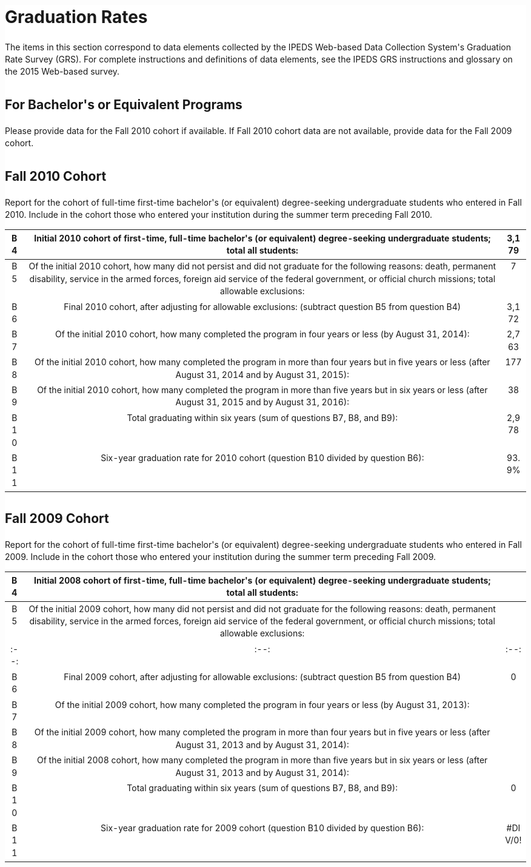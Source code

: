 # Graduation Rates 

The items in this section correspond to data elements collected by the IPEDS Web-based Data Collection System's Graduation Rate Survey (GRS). For complete instructions and definitions of data elements, see the IPEDS GRS instructions and glossary on the 2015 Web-based survey.

## For Bachelor's or Equivalent Programs

Please provide data for the Fall 2010 cohort if available. If Fall 2010 cohort data are not available, provide data for the Fall 2009 cohort.

## Fall 2010 Cohort

Report for the cohort of full-time first-time bachelor's (or equivalent) degree-seeking undergraduate students who entered in Fall 2010. Include in the cohort those who entered your institution during the summer term preceding Fall 2010.

| B4 | Initial 2010 cohort of first-time, full-time bachelor's (or equivalent) degree-seeking undergraduate students; total all students: | 3,179 |
| :--: | :--: | :--: |
| B5 | Of the initial 2010 cohort, how many did not persist and did not graduate for the following reasons: death, permanent disability, service in the armed forces, foreign aid service of the federal government, or official church missions; total allowable exclusions: | 7 |
| B6 | Final 2010 cohort, after adjusting for allowable exclusions: (subtract question B5 from question B4) | 3,172 |
| B7 | Of the initial 2010 cohort, how many completed the program in four years or less (by August 31, 2014): | 2,763 |
| B8 | Of the initial 2010 cohort, how many completed the program in more than four years but in five years or less (after August 31, 2014 and by August 31, 2015): | 177 |
| B9 | Of the initial 2010 cohort, how many completed the program in more than five years but in six years or less (after August 31, 2015 and by August 31, 2016): | 38 |
| B10 | Total graduating within six years (sum of questions B7, B8, and B9): | 2,978 |
| B11 | Six-year graduation rate for 2010 cohort (question B10 divided by question B6): | $93.9 \%$ |

## Fall 2009 Cohort

Report for the cohort of full-time first-time bachelor's (or equivalent) degree-seeking undergraduate students who entered in Fall 2009. Include in the cohort those who entered your institution during the summer term preceding Fall 2009.

| B4 | Initial 2008 cohort of first-time, full-time bachelor's (or equivalent) degree-seeking undergraduate students; total all students: |  |
| :--: | :--: | :--: |
| B5 | Of the initial 2009 cohort, how many did not persist and did not graduate for the following reasons: death, permanent disability, service in the armed forces, foreign aid service of the federal government, or official church missions; total allowable exclusions: |  |
| :--: | :--: | :--: |
| B6 | Final 2009 cohort, after adjusting for allowable exclusions: (subtract question B5 from question B4) | 0 |
| B7 | Of the initial 2009 cohort, how many completed the program in four years or less (by August 31, 2013): |  |
| B8 | Of the initial 2009 cohort, how many completed the program in more than four years but in five years or less (after August 31, 2013 and by August 31, 2014): |  |
| B9 | Of the initial 2008 cohort, how many completed the program in more than five years but in six years or less (after August 31, 2013 and by August 31, 2014): |  |
| B10 | Total graduating within six years (sum of questions B7, B8, and B9): | 0 |
| B11 | Six-year graduation rate for 2009 cohort (question B10 divided by question B6): | \#DIV/0! |
